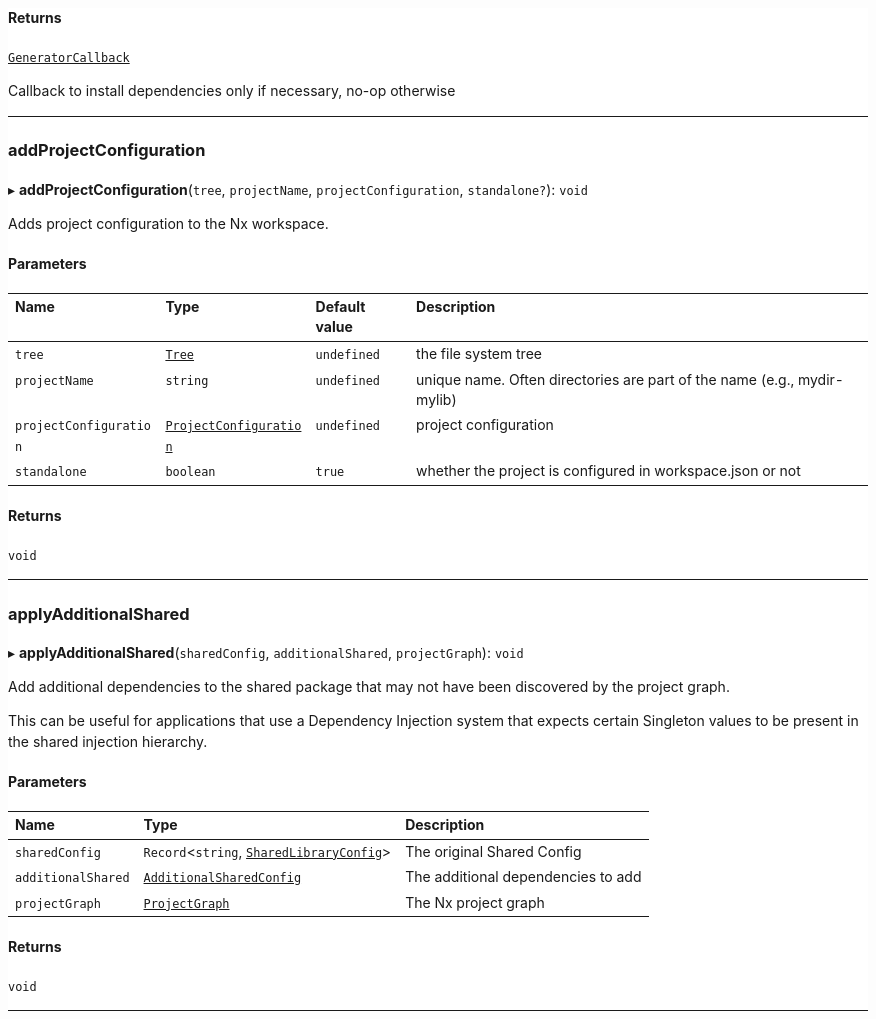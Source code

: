 #### Returns

[`GeneratorCallback`](../../devkit/documents/nrwl_devkit#generatorcallback)

Callback to install dependencies only if necessary, no-op otherwise

---

### addProjectConfiguration

▸ **addProjectConfiguration**(`tree`, `projectName`, `projectConfiguration`, `standalone?`): `void`

Adds project configuration to the Nx workspace.

#### Parameters

| Name                   | Type                                                                              | Default value | Description                                                             |
| :--------------------- | :-------------------------------------------------------------------------------- | :------------ | :---------------------------------------------------------------------- |
| `tree`                 | [`Tree`](../../devkit/documents/nrwl_devkit#tree)                                 | `undefined`   | the file system tree                                                    |
| `projectName`          | `string`                                                                          | `undefined`   | unique name. Often directories are part of the name (e.g., mydir-mylib) |
| `projectConfiguration` | [`ProjectConfiguration`](../../devkit/documents/nrwl_devkit#projectconfiguration) | `undefined`   | project configuration                                                   |
| `standalone`           | `boolean`                                                                         | `true`        | whether the project is configured in workspace.json or not              |

#### Returns

`void`

---

### applyAdditionalShared

▸ **applyAdditionalShared**(`sharedConfig`, `additionalShared`, `projectGraph`): `void`

Add additional dependencies to the shared package that may not have been
discovered by the project graph.

This can be useful for applications that use a Dependency Injection system
that expects certain Singleton values to be present in the shared injection
hierarchy.

#### Parameters

| Name               | Type                                                                                                 | Description                        |
| :----------------- | :--------------------------------------------------------------------------------------------------- | :--------------------------------- |
| `sharedConfig`     | `Record`<`string`, [`SharedLibraryConfig`](../../devkit/documents/nrwl_devkit#sharedlibraryconfig)\> | The original Shared Config         |
| `additionalShared` | [`AdditionalSharedConfig`](../../devkit/documents/nrwl_devkit#additionalsharedconfig)                | The additional dependencies to add |
| `projectGraph`     | [`ProjectGraph`](../../devkit/documents/nrwl_devkit#projectgraph)                                    | The Nx project graph               |

#### Returns

`void`

---